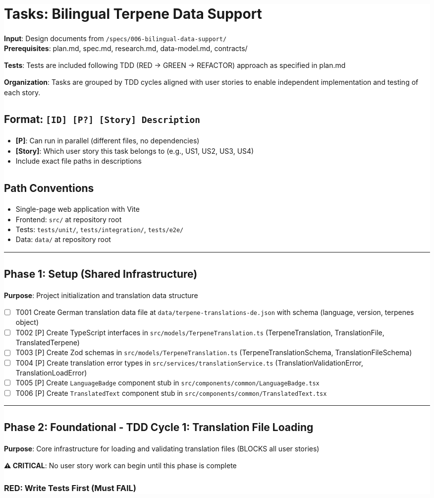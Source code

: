 # Tasks: Bilingual Terpene Data Support

**Input**: Design documents from `/specs/006-bilingual-data-support/`  
**Prerequisites**: plan.md, spec.md, research.md, data-model.md, contracts/

**Tests**: Tests are included following TDD (RED → GREEN → REFACTOR) approach as specified in plan.md

**Organization**: Tasks are grouped by TDD cycles aligned with user stories to enable independent implementation and testing of each story.

## Format: `[ID] [P?] [Story] Description`

- **[P]**: Can run in parallel (different files, no dependencies)
- **[Story]**: Which user story this task belongs to (e.g., US1, US2, US3, US4)
- Include exact file paths in descriptions

## Path Conventions

- Single-page web application with Vite
- Frontend: `src/` at repository root
- Tests: `tests/unit/`, `tests/integration/`, `tests/e2e/`
- Data: `data/` at repository root

---

## Phase 1: Setup (Shared Infrastructure)

**Purpose**: Project initialization and translation data structure

- [ ] T001 Create German translation data file at `data/terpene-translations-de.json` with schema (language, version, terpenes object)
- [ ] T002 [P] Create TypeScript interfaces in `src/models/TerpeneTranslation.ts` (TerpeneTranslation, TranslationFile, TranslatedTerpene)
- [ ] T003 [P] Create Zod schemas in `src/models/TerpeneTranslation.ts` (TerpeneTranslationSchema, TranslationFileSchema)
- [ ] T004 [P] Create translation error types in `src/services/translationService.ts` (TranslationValidationError, TranslationLoadError)
- [ ] T005 [P] Create `LanguageBadge` component stub in `src/components/common/LanguageBadge.tsx`
- [ ] T006 [P] Create `TranslatedText` component stub in `src/components/common/TranslatedText.tsx`

---

## Phase 2: Foundational - TDD Cycle 1: Translation File Loading

**Purpose**: Core infrastructure for loading and validating translation files (BLOCKS all user stories)

**⚠️ CRITICAL**: No user story work can begin until this phase is complete

### RED: Write Tests First (Must FAIL)
